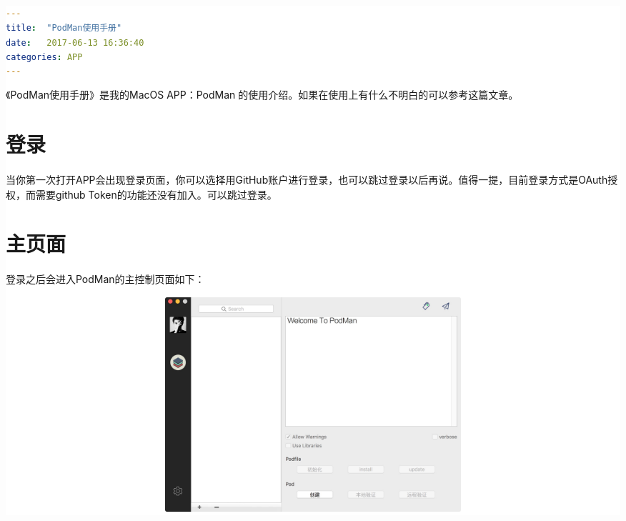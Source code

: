 ```yaml
---
title:  "PodMan使用手册"
date:   2017-06-13 16:36:40
categories: APP 
---
```


《PodMan使用手册》是我的MacOS APP：PodMan 的使用介绍。如果在使用上有什么不明白的可以参考这篇文章。




# 登录
当你第一次打开APP会出现登录页面，你可以选择用GitHub账户进行登录，也可以跳过登录以后再说。值得一提，目前登录方式是OAuth授权，而需要github Token的功能还没有加入。可以跳过登录。

# 主页面
登录之后会进入PodMan的主控制页面如下：
<div align="center"><img width="450" height="300" src="https://github.com/Khala-wan/Khala-wan.github.io/raw/master/resource/PodMan/1.png"/></div>
